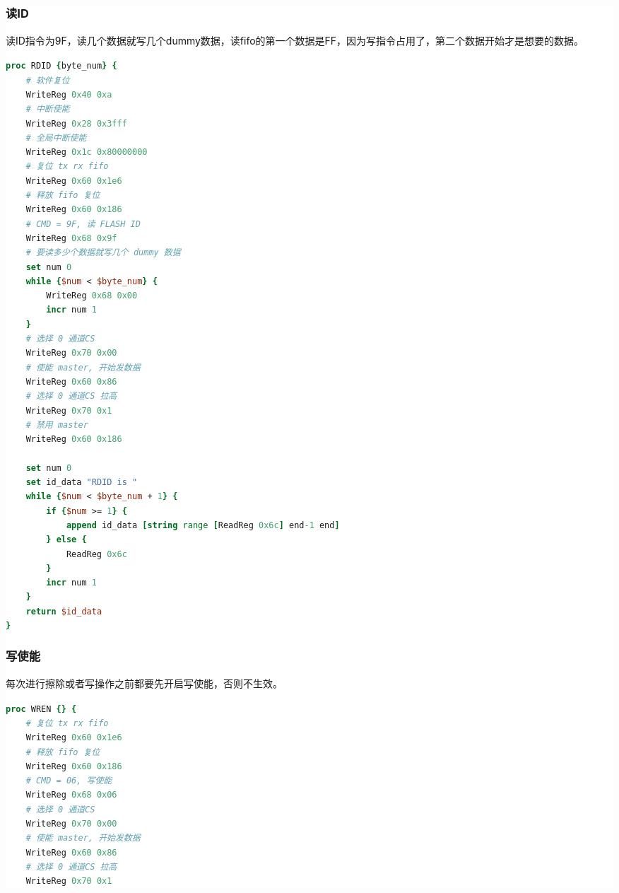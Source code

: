 ### 读ID

读ID指令为9F，读几个数据就写几个dummy数据，读fifo的第一个数据是FF，因为写指令占用了，第二个数据开始才是想要的数据。

```tcl
proc RDID {byte_num} {
    # 软件复位
    WriteReg 0x40 0xa
    # 中断使能
    WriteReg 0x28 0x3fff
    # 全局中断使能
    WriteReg 0x1c 0x80000000
    # 复位 tx rx fifo
    WriteReg 0x60 0x1e6
    # 释放 fifo 复位
    WriteReg 0x60 0x186
    # CMD = 9F, 读 FLASH ID
    WriteReg 0x68 0x9f
    # 要读多少个数据就写几个 dummy 数据
    set num 0
    while {$num < $byte_num} {
        WriteReg 0x68 0x00
        incr num 1
    }
    # 选择 0 通道CS
    WriteReg 0x70 0x00
    # 使能 master, 开始发数据
    WriteReg 0x60 0x86
    # 选择 0 通道CS 拉高
    WriteReg 0x70 0x1
    # 禁用 master
    WriteReg 0x60 0x186

    set num 0
    set id_data "RDID is "
    while {$num < $byte_num + 1} {
        if {$num >= 1} {
            append id_data [string range [ReadReg 0x6c] end-1 end]
        } else {
            ReadReg 0x6c
        }
        incr num 1
    }
    return $id_data
}
```

### 写使能

每次进行擦除或者写操作之前都要先开启写使能，否则不生效。

```tcl
proc WREN {} {
    # 复位 tx rx fifo
    WriteReg 0x60 0x1e6
    # 释放 fifo 复位
    WriteReg 0x60 0x186
    # CMD = 06, 写使能
    WriteReg 0x68 0x06
    # 选择 0 通道CS
    WriteReg 0x70 0x00
    # 使能 master, 开始发数据
    WriteReg 0x60 0x86
    # 选择 0 通道CS 拉高
    WriteReg 0x70 0x1
```